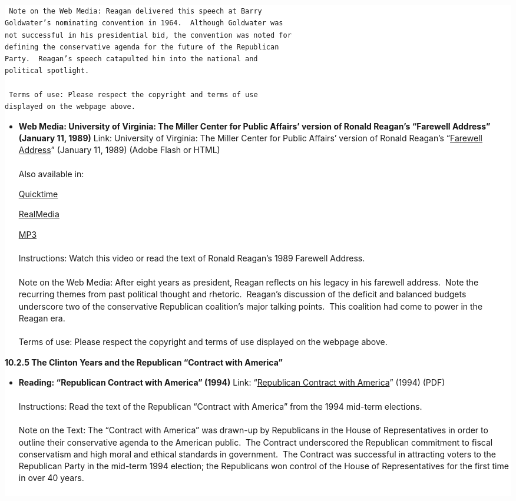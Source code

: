      Note on the Web Media: Reagan delivered this speech at Barry
    Goldwater’s nominating convention in 1964.  Although Goldwater was
    not successful in his presidential bid, the convention was noted for
    defining the conservative agenda for the future of the Republican
    Party.  Reagan’s speech catapulted him into the national and
    political spotlight.  
        
     Terms of use: Please respect the copyright and terms of use
    displayed on the webpage above.

-   **Web Media: University of Virginia: The Miller Center for Public
    Affairs’ version of Ronald Reagan’s “Farewell Address” (January 11,
    1989)**
    Link: University of Virginia: The Miller Center for Public Affairs’
    version of Ronald Reagan’s “[Farewell
    Address](http://millercenter.org/scripps/archive/speeches/detail/3418)”
    (January 11, 1989) (Adobe Flash or HTML)  
        
     Also available in:  

    [Quicktime](http://web2.millercenter.org/speeches/video/mov/spe_1989_0111_reagan.mov)  

    [RealMedia](http://web2.millercenter.org/speeches/video/rm/spe_1989_0111_reagan.rm)  

    [MP3](http://web2.millercenter.org/speeches/audio/spe_1989_0111_reagan.mp3)  
        
     Instructions: Watch this video or read the text of Ronald Reagan’s
    1989 Farewell Address.  
        
     Note on the Web Media: After eight years as president, Reagan
    reflects on his legacy in his farewell address.  Note the recurring
    themes from past political thought and rhetoric.  Reagan’s
    discussion of the deficit and balanced budgets underscore two of the
    conservative Republican coalition’s major talking points.  This
    coalition had come to power in the Reagan era.  
        
     Terms of use: Please respect the copyright and terms of use
    displayed on the webpage above.

**10.2.5 The Clinton Years and the Republican “Contract with America”**
<span id="10.2.5"></span> 
-   **Reading: “Republican Contract with America” (1994)**
    Link: “[Republican Contract with
    America](https://resources.saylor.org/wwwresources/archived/site/wp-content/uploads/2011/02/REPUBLICAN-CONTRACT-WITH-AMERICA.pdf)”
    (1994) (PDF)  
        
     Instructions: Read the text of the Republican “Contract with
    America” from the 1994 mid-term elections.   
        
     Note on the Text: The “Contract with America” was drawn-up by
    Republicans in the House of Representatives in order to outline
    their conservative agenda to the American public.  The Contract
    underscored the Republican commitment to fiscal conservatism and
    high moral and ethical standards in government.  The Contract was
    successful in attracting voters to the Republican Party in the
    mid-term 1994 election; the Republicans won control of the House of
    Representatives for the first time in over 40 years.     
        